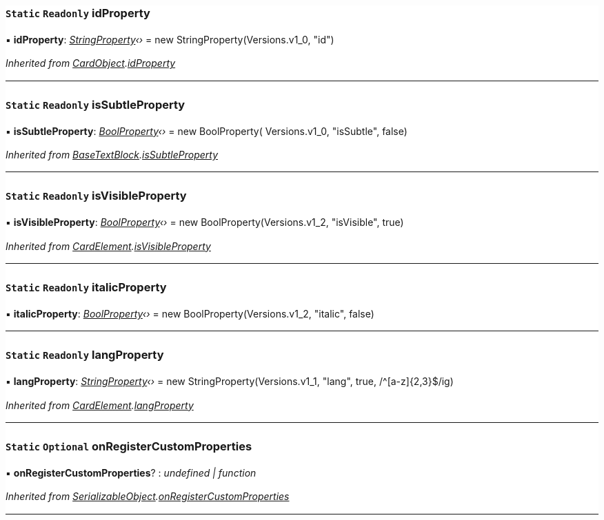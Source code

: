 ### `Static` `Readonly` idProperty

▪ **idProperty**: _[StringProperty](stringproperty.md)‹›_ = new StringProperty(Versions.v1_0, "id")

_Inherited from [CardObject](cardobject.md).[idProperty](cardobject.md#static-readonly-idproperty)_

---

### `Static` `Readonly` isSubtleProperty

▪ **isSubtleProperty**: _[BoolProperty](boolproperty.md)‹›_ = new BoolProperty(
Versions.v1_0,
"isSubtle",
false)

_Inherited from [BaseTextBlock](basetextblock.md).[isSubtleProperty](basetextblock.md#static-readonly-issubtleproperty)_

---

### `Static` `Readonly` isVisibleProperty

▪ **isVisibleProperty**: _[BoolProperty](boolproperty.md)‹›_ = new BoolProperty(Versions.v1_2, "isVisible", true)

_Inherited from [CardElement](cardelement.md).[isVisibleProperty](cardelement.md#static-readonly-isvisibleproperty)_

---

### `Static` `Readonly` italicProperty

▪ **italicProperty**: _[BoolProperty](boolproperty.md)‹›_ = new BoolProperty(Versions.v1_2, "italic", false)

---

### `Static` `Readonly` langProperty

▪ **langProperty**: _[StringProperty](stringproperty.md)‹›_ = new StringProperty(Versions.v1_1, "lang", true, /^[a-z]{2,3}$/ig)

_Inherited from [CardElement](cardelement.md).[langProperty](cardelement.md#static-readonly-langproperty)_

---

### `Static` `Optional` onRegisterCustomProperties

▪ **onRegisterCustomProperties**? : _undefined | function_

_Inherited from [SerializableObject](serializableobject.md).[onRegisterCustomProperties](serializableobject.md#static-optional-onregistercustomproperties)_

---
